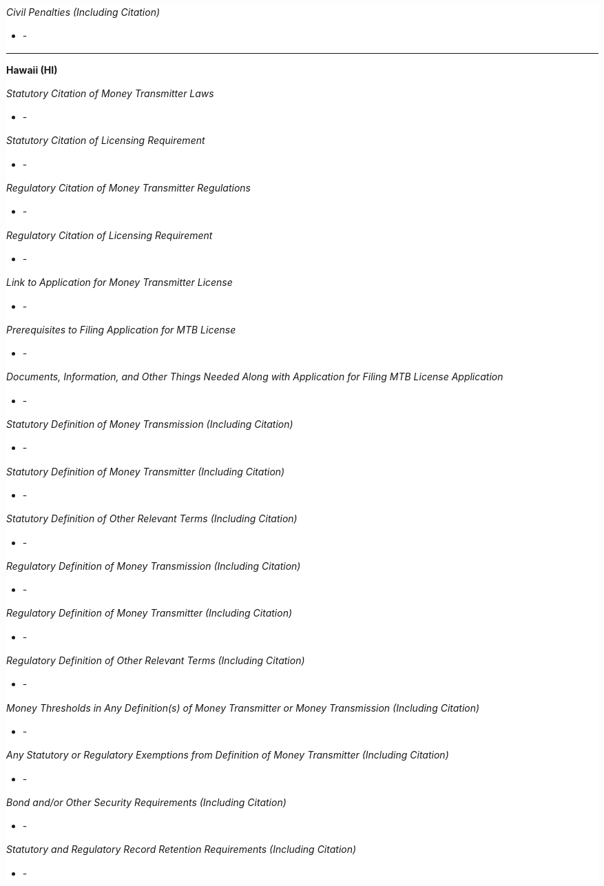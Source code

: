 *Civil Penalties (Including Citation)*<br>
+ -<br>

---- 

**Hawaii (HI)**

*Statutory Citation of Money Transmitter Laws*<br>
+ -<br>

*Statutory Citation of Licensing Requirement*<br>
+ -<br>

*Regulatory Citation of Money Transmitter Regulations*<br>
+ -<br>

*Regulatory Citation of Licensing Requirement*<br>
+ -<br>

*Link to Application for Money Transmitter License*<br>
+ -<br>

*Prerequisites to Filing Application for MTB License*<br>
+ -<br>

*Documents, Information, and Other Things Needed Along with Application for Filing MTB License Application*<br>
+ -<br>

*Statutory Definition of Money Transmission (Including Citation)*<br>
+ -<br>

*Statutory Definition of Money Transmitter (Including Citation)*<br>
+ -<br>

*Statutory Definition of Other Relevant Terms (Including Citation)*<br>
+ -<br>

*Regulatory Definition of Money Transmission (Including Citation)*<br>
+ -<br>

*Regulatory Definition of Money Transmitter (Including Citation)*<br>
+ -<br>

*Regulatory Definition of Other Relevant Terms (Including Citation)*<br>
+ -<br>

*Money Thresholds in Any Definition(s) of Money Transmitter or Money Transmission (Including Citation)*<br>
+ -<br>

*Any Statutory or Regulatory Exemptions from Definition of Money Transmitter (Including Citation)*<br>
+ -<br>

*Bond and/or Other Security Requirements (Including Citation)*<br>
+ -<br>

*Statutory and Regulatory Record Retention Requirements (Including Citation)*<br>
+ -<br>

